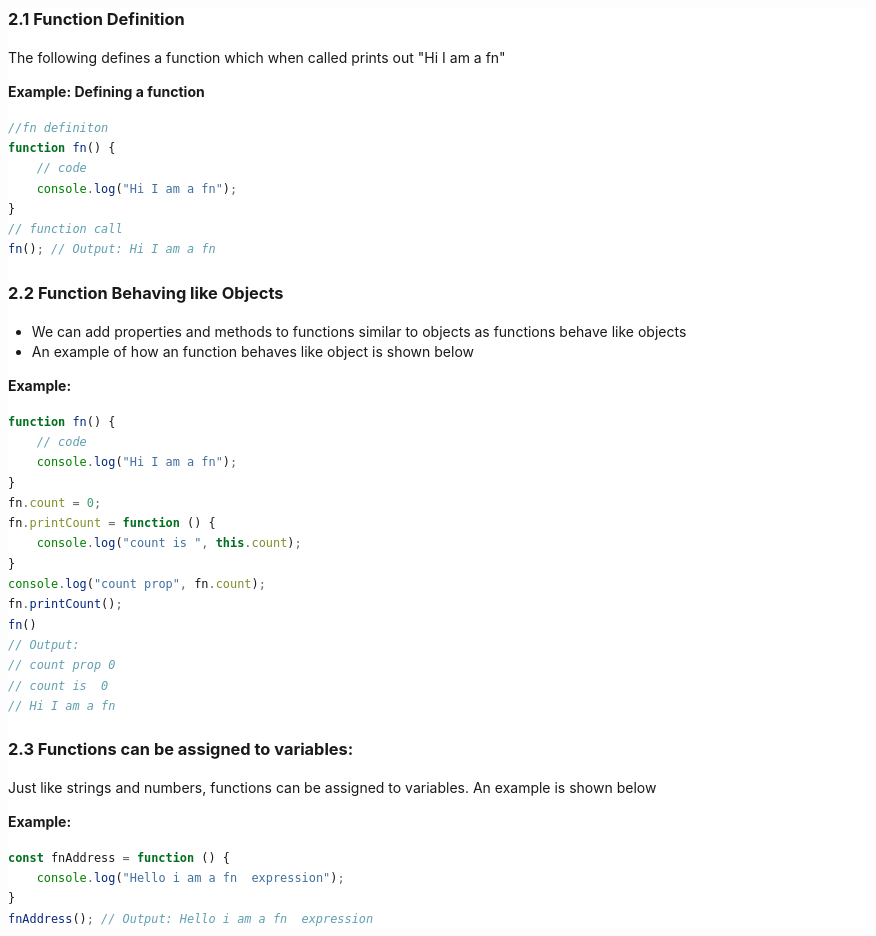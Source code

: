 ### 2.1 Function Definition

The following defines a function which when called prints out "Hi I am a fn"

**Example: Defining a function**

```javascript
//fn definiton 
function fn() {
    // code 
    console.log("Hi I am a fn");
}
// function call
fn(); // Output: Hi I am a fn
```

### 2.2 Function Behaving like Objects

* We can add properties and methods to functions similar to objects as functions behave like objects  
* An example of how an function behaves like object is shown below

**Example:**

```javascript
function fn() {
    // code 
    console.log("Hi I am a fn");
}
fn.count = 0;
fn.printCount = function () {
    console.log("count is ", this.count);
}
console.log("count prop", fn.count);
fn.printCount();
fn()
// Output:
// count prop 0
// count is  0
// Hi I am a fn
```


### 2.3 Functions can be assigned to variables:

Just like strings and numbers, functions can be assigned to variables. An example is shown below

**Example:**

```javascript
const fnAddress = function () {
    console.log("Hello i am a fn  expression");
}
fnAddress(); // Output: Hello i am a fn  expression
```
